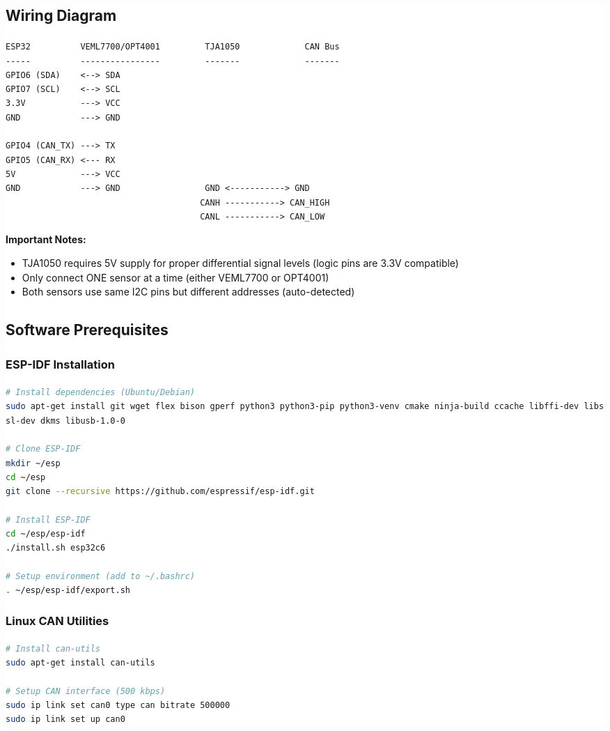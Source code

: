 ## Wiring Diagram

```
ESP32          VEML7700/OPT4001         TJA1050             CAN Bus
-----          ----------------         -------             -------
GPIO6 (SDA)    <--> SDA
GPIO7 (SCL)    <--> SCL
3.3V           ---> VCC
GND            ---> GND

GPIO4 (CAN_TX) ---> TX
GPIO5 (CAN_RX) <--- RX
5V             ---> VCC
GND            ---> GND                 GND <-----------> GND
                                       CANH -----------> CAN_HIGH
                                       CANL -----------> CAN_LOW
```

**Important Notes:**
- TJA1050 requires 5V supply for proper differential signal levels (logic pins are 3.3V compatible)
- Only connect ONE sensor at a time (either VEML7700 or OPT4001)
- Both sensors use same I2C pins but different addresses (auto-detected)

## Software Prerequisites

### ESP-IDF Installation
```bash
# Install dependencies (Ubuntu/Debian)
sudo apt-get install git wget flex bison gperf python3 python3-pip python3-venv cmake ninja-build ccache libffi-dev libssl-dev dkms libusb-1.0-0

# Clone ESP-IDF
mkdir ~/esp
cd ~/esp
git clone --recursive https://github.com/espressif/esp-idf.git

# Install ESP-IDF
cd ~/esp/esp-idf
./install.sh esp32c6

# Setup environment (add to ~/.bashrc)
. ~/esp/esp-idf/export.sh
```

### Linux CAN Utilities
```bash
# Install can-utils
sudo apt-get install can-utils

# Setup CAN interface (500 kbps)
sudo ip link set can0 type can bitrate 500000
sudo ip link set up can0
```
